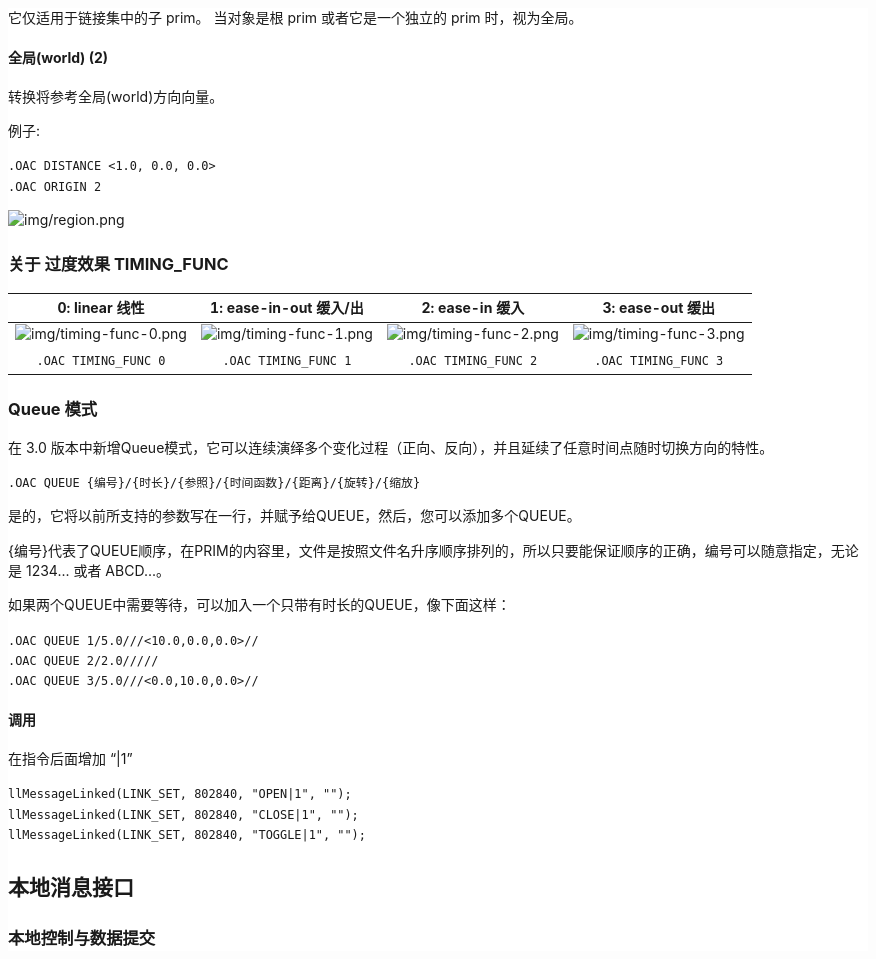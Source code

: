 它仅适用于链接集中的子 prim。 当对象是根 prim 或者它是一个独立的 prim 时，视为全局。

#### 全局(world) (2)

转换将参考全局(world)方向向量。

例子:

```text
.OAC DISTANCE <1.0, 0.0, 0.0>
.OAC ORIGIN 2
```

![img/region.png](img/region.png)

### 关于 过度效果 TIMING_FUNC

| 0: linear 线性 | 1: ease-in-out 缓入/出 | 2: ease-in 缓入 | 3: ease-out 缓出 |
|:-:|:-:|:-:|:-:|
| ![img/timing-func-0.png](img/timing-func-0.png) | ![img/timing-func-1.png](img/timing-func-1.png) | ![img/timing-func-2.png](img/timing-func-2.png) | ![img/timing-func-3.png](img/timing-func-3.png) |
| `.OAC TIMING_FUNC 0` | `.OAC TIMING_FUNC 1` | `.OAC TIMING_FUNC 2` | `.OAC TIMING_FUNC 3` |

### Queue 模式

在 3.0 版本中新增Queue模式，它可以连续演绎多个变化过程（正向、反向），并且延续了任意时间点随时切换方向的特性。

```text
.OAC QUEUE {编号}/{时长}/{参照}/{时间函数}/{距离}/{旋转}/{缩放}
```

是的，它将以前所支持的参数写在一行，并赋予给QUEUE，然后，您可以添加多个QUEUE。

{编号}代表了QUEUE顺序，在PRIM的内容里，文件是按照文件名升序顺序排列的，所以只要能保证顺序的正确，编号可以随意指定，无论是 1234... 或者 ABCD...。

如果两个QUEUE中需要等待，可以加入一个只带有时长的QUEUE，像下面这样：

```text
.OAC QUEUE 1/5.0///<10.0,0.0,0.0>//
.OAC QUEUE 2/2.0/////
.OAC QUEUE 3/5.0///<0.0,10.0,0.0>//
```

#### 调用

在指令后面增加 “|1”

```lsl
llMessageLinked(LINK_SET, 802840, "OPEN|1", "");
llMessageLinked(LINK_SET, 802840, "CLOSE|1", "");
llMessageLinked(LINK_SET, 802840, "TOGGLE|1", "");
```

## 本地消息接口

### 本地控制与数据提交
